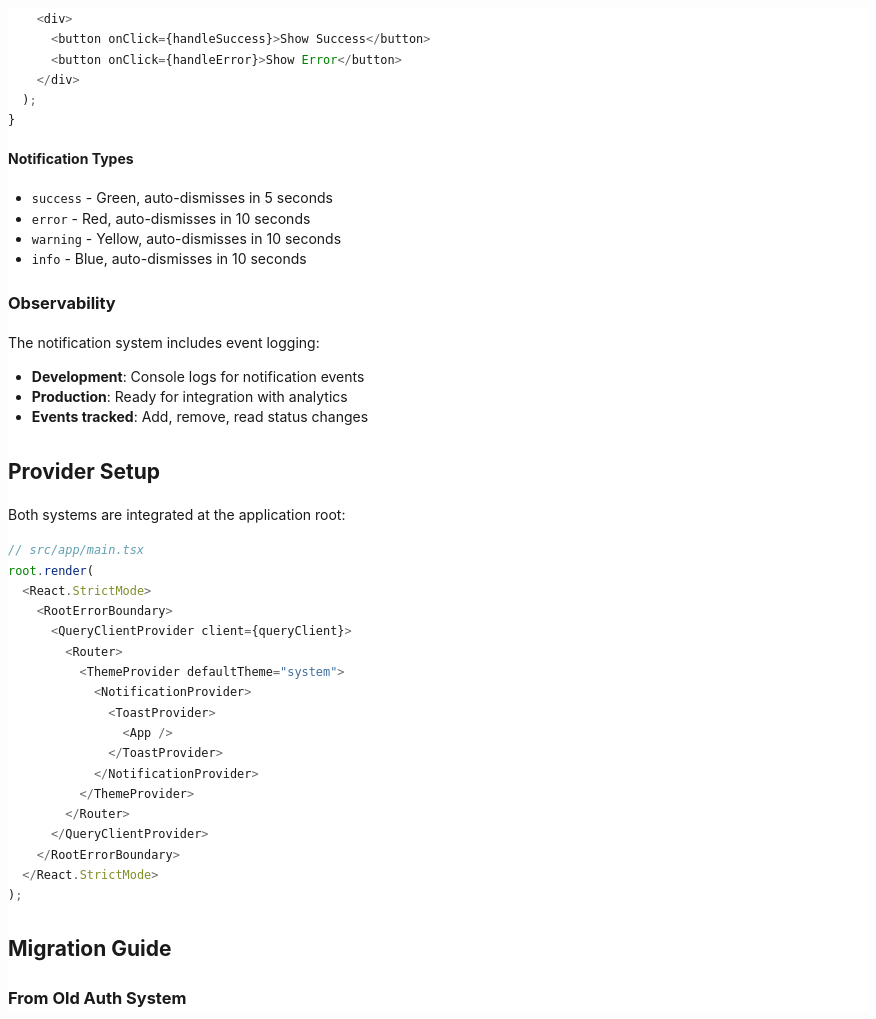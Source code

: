 ```typescript
    <div>
      <button onClick={handleSuccess}>Show Success</button>
      <button onClick={handleError}>Show Error</button>
    </div>
  );
}
```

#### Notification Types

- `success` - Green, auto-dismisses in 5 seconds
- `error` - Red, auto-dismisses in 10 seconds
- `warning` - Yellow, auto-dismisses in 10 seconds
- `info` - Blue, auto-dismisses in 10 seconds

### Observability

The notification system includes event logging:

- **Development**: Console logs for notification events
- **Production**: Ready for integration with analytics
- **Events tracked**: Add, remove, read status changes

## Provider Setup

Both systems are integrated at the application root:

```typescript
// src/app/main.tsx
root.render(
  <React.StrictMode>
    <RootErrorBoundary>
      <QueryClientProvider client={queryClient}>
        <Router>
          <ThemeProvider defaultTheme="system">
            <NotificationProvider>
              <ToastProvider>
                <App />
              </ToastProvider>
            </NotificationProvider>
          </ThemeProvider>
        </Router>
      </QueryClientProvider>
    </RootErrorBoundary>
  </React.StrictMode>
);
```

## Migration Guide

### From Old Auth System
